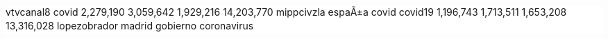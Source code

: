 <td style="text-align:left;">
vtvcanal8
</td>
<td style="text-align:left;">
covid
</td>
</tr>
<tr>
<td style="text-align:left;">
2,279,190
</td>
<td style="text-align:left;">
3,059,642
</td>
<td style="text-align:left;">
1,929,216
</td>
<td style="text-align:left;">
14,203,770
</td>
</tr>
<tr>
<td style="text-align:left;">
mippcivzla
</td>
<td style="text-align:left;">
espaÃ±a
</td>
<td style="text-align:left;">
covid
</td>
<td style="text-align:left;">
covid19
</td>
</tr>
<tr>
<td style="text-align:left;">
1,196,743
</td>
<td style="text-align:left;">
1,713,511
</td>
<td style="text-align:left;">
1,653,208
</td>
<td style="text-align:left;">
13,316,028
</td>
</tr>
<tr>
<td style="text-align:left;">
lopezobrador
</td>
<td style="text-align:left;">
madrid
</td>
<td style="text-align:left;">
gobierno
</td>
<td style="text-align:left;">
coronavirus
</td>
</tr>
<tr>